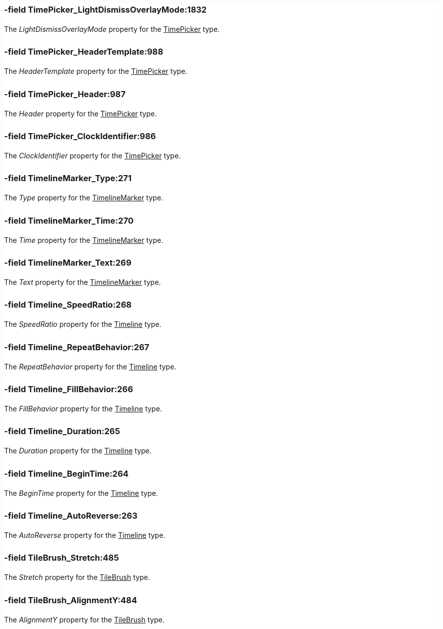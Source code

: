 ### -field TimePicker_LightDismissOverlayMode:1832
The _LightDismissOverlayMode_ property for the [TimePicker](../windows.ui.xaml.controls/timepicker.md) type.

### -field TimePicker_HeaderTemplate:988
The _HeaderTemplate_ property for the [TimePicker](../windows.ui.xaml.controls/timepicker.md) type.

### -field TimePicker_Header:987
The _Header_ property for the [TimePicker](../windows.ui.xaml.controls/timepicker.md) type.

### -field TimePicker_ClockIdentifier:986
The _ClockIdentifier_ property for the [TimePicker](../windows.ui.xaml.controls/timepicker.md) type.

### -field TimelineMarker_Type:271
The _Type_ property for the [TimelineMarker](../windows.ui.xaml.media/timelinemarker.md) type.

### -field TimelineMarker_Time:270
The _Time_ property for the [TimelineMarker](../windows.ui.xaml.media/timelinemarker.md) type.

### -field TimelineMarker_Text:269
The _Text_ property for the [TimelineMarker](../windows.ui.xaml.media/timelinemarker.md) type.

### -field Timeline_SpeedRatio:268
The _SpeedRatio_ property for the [Timeline](../windows.ui.xaml.media.animation/timeline.md) type.

### -field Timeline_RepeatBehavior:267
The _RepeatBehavior_ property for the [Timeline](../windows.ui.xaml.media.animation/timeline.md) type.

### -field Timeline_FillBehavior:266
The _FillBehavior_ property for the [Timeline](../windows.ui.xaml.media.animation/timeline.md) type.

### -field Timeline_Duration:265
The _Duration_ property for the [Timeline](../windows.ui.xaml.media.animation/timeline.md) type.

### -field Timeline_BeginTime:264
The _BeginTime_ property for the [Timeline](../windows.ui.xaml.media.animation/timeline.md) type.

### -field Timeline_AutoReverse:263
The _AutoReverse_ property for the [Timeline](../windows.ui.xaml.media.animation/timeline.md) type.

### -field TileBrush_Stretch:485
The _Stretch_ property for the [TileBrush](../windows.ui.xaml.media/tilebrush.md) type.

### -field TileBrush_AlignmentY:484
The _AlignmentY_ property for the [TileBrush](../windows.ui.xaml.media/tilebrush.md) type.
